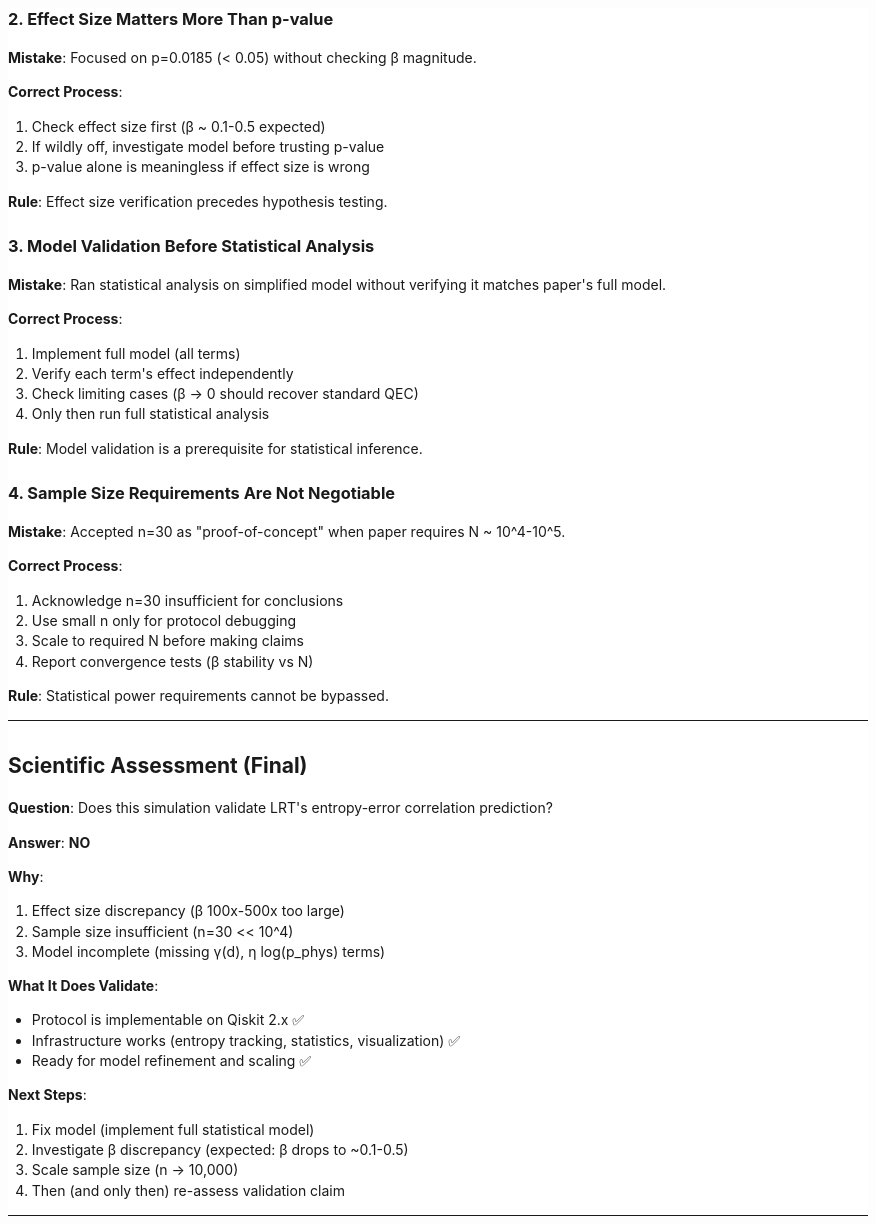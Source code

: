 ### 2. Effect Size Matters More Than p-value

**Mistake**: Focused on p=0.0185 (< 0.05) without checking β magnitude.

**Correct Process**:
1. Check effect size first (β ~ 0.1-0.5 expected)
2. If wildly off, investigate model before trusting p-value
3. p-value alone is meaningless if effect size is wrong

**Rule**: Effect size verification precedes hypothesis testing.

### 3. Model Validation Before Statistical Analysis

**Mistake**: Ran statistical analysis on simplified model without verifying it matches paper's full model.

**Correct Process**:
1. Implement full model (all terms)
2. Verify each term's effect independently
3. Check limiting cases (β → 0 should recover standard QEC)
4. Only then run full statistical analysis

**Rule**: Model validation is a prerequisite for statistical inference.

### 4. Sample Size Requirements Are Not Negotiable

**Mistake**: Accepted n=30 as "proof-of-concept" when paper requires N ~ 10^4-10^5.

**Correct Process**:
1. Acknowledge n=30 insufficient for conclusions
2. Use small n only for protocol debugging
3. Scale to required N before making claims
4. Report convergence tests (β stability vs N)

**Rule**: Statistical power requirements cannot be bypassed.

---

## Scientific Assessment (Final)

**Question**: Does this simulation validate LRT's entropy-error correlation prediction?

**Answer**: **NO**

**Why**:
1. Effect size discrepancy (β 100x-500x too large)
2. Sample size insufficient (n=30 << 10^4)
3. Model incomplete (missing γ(d), η log(p_phys) terms)

**What It Does Validate**:
- Protocol is implementable on Qiskit 2.x ✅
- Infrastructure works (entropy tracking, statistics, visualization) ✅
- Ready for model refinement and scaling ✅

**Next Steps**:
1. Fix model (implement full statistical model)
2. Investigate β discrepancy (expected: β drops to ~0.1-0.5)
3. Scale sample size (n → 10,000)
4. Then (and only then) re-assess validation claim

---